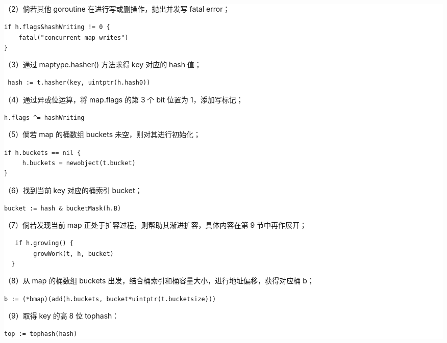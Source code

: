  

（2）倘若其他 goroutine 在进行写或删操作，抛出并发写 fatal error；

```
if h.flags&hashWriting != 0 {
    fatal("concurrent map writes")
}
```

 

（3）通过 maptype.hasher() 方法求得 key 对应的 hash 值；

```
 hash := t.hasher(key, uintptr(h.hash0))
```

 

（4）通过异或位运算，将 map.flags 的第 3 个 bit 位置为 1，添加写标记；

```
h.flags ^= hashWriting
```

 

（5）倘若 map 的桶数组 buckets 未空，则对其进行初始化；

```
if h.buckets == nil {
     h.buckets = newobject(t.bucket) 
}
```

 

（6）找到当前 key 对应的桶索引 bucket；

```
bucket := hash & bucketMask(h.B)
```

 

（7）倘若发现当前 map 正处于扩容过程，则帮助其渐进扩容，具体内容在第 9 节中再作展开；

```
   if h.growing() {
        growWork(t, h, bucket)
  }
```

 

（8）从 map 的桶数组 buckets 出发，结合桶索引和桶容量大小，进行地址偏移，获得对应桶 b；

```
b := (*bmap)(add(h.buckets, bucket*uintptr(t.bucketsize)))
```

 

（9）取得 key 的高 8 位 tophash：

```
top := tophash(hash)
```
